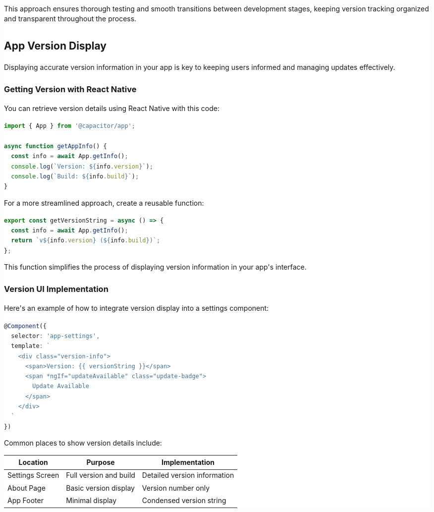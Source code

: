 This approach ensures thorough testing and smooth transitions between development stages, keeping version tracking organized and transparent throughout the process.

## App Version Display

Displaying accurate version information in your app is key to keeping users informed and managing updates effectively.

### Getting Version with React Native

You can retrieve version details using React Native with this code:

```typescript
import { App } from '@capacitor/app';

async function getAppInfo() {
  const info = await App.getInfo();
  console.log(`Version: ${info.version}`);
  console.log(`Build: ${info.build}`);
}
```

For a more streamlined approach, create a reusable function:

```typescript
export const getVersionString = async () => {
  const info = await App.getInfo();
  return `v${info.version} (${info.build})`;
};
```

This function simplifies the process of displaying version information in your app's interface.

### Version UI Implementation

Here's an example of how to integrate version display into a settings component:

```typescript
@Component({
  selector: 'app-settings',
  template: `
    <div class="version-info">
      <span>Version: {{ versionString }}</span>
      <span *ngIf="updateAvailable" class="update-badge">
        Update Available
      </span>
    </div>
  `
})
```

Common places to show version details include:

| Location | Purpose | Implementation |
| --- | --- | --- |
| Settings Screen | Full version and build | Detailed version information |
| About Page | Basic version display | Version number only |
| App Footer | Minimal display | Condensed version string |
